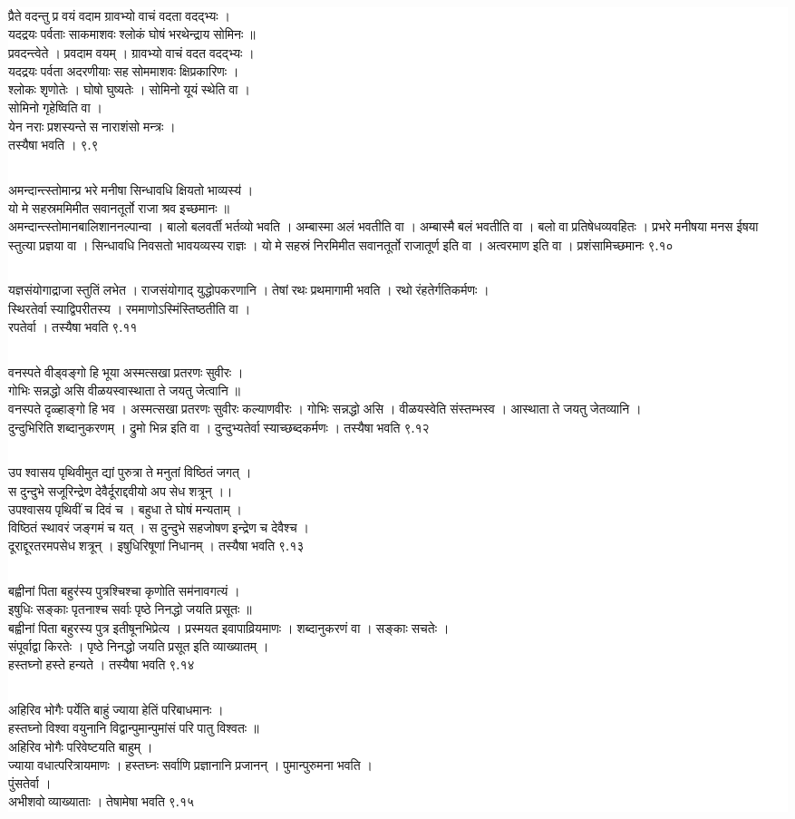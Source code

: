 प्रैते वदन्तु प्र वयं वदाम ग्रावभ्यो वाचं वदता वदद्भ्यः ।  
यदद्रयः पर्वताः साकमाशवः श्लोकं घोषं भरथेन्द्राय सोमिनः ॥  
प्रवदन्त्वेते । प्रवदाम वयम् । ग्रावभ्यो वाचं वदत वदद्भ्यः ।  
यदद्रयः पर्वता अदरणीयाः सह सोममाशवः क्षिप्रकारिणः ।  
श्लोकः शृणोतेः । घोषो घुष्यतेः । सोमिनो यूयं स्थेति वा ।  
सोमिनो गृहेष्विति वा ।  
येन नराः प्रशस्यन्ते स नाराशंसो मन्त्रः ।  
तस्यैषा भवति । ९.९
##   

अमन्दान्त्स्तोमान्प्र भरे मनीषा सिन्धावधि क्षियतो भाव्यस्य॑ ।  
यो मे सहस्रममिमीत सवानतूर्तो राजा श्रव इच्छमानः ॥  
अमन्दान्त्स्तोमानबालिशाननल्पान्वा । बालो बलवर्ती भर्तव्यो भवति । अम्बास्मा अलं भवतीति वा । अम्बास्मै बलं भवतीति वा । बलो वा प्रतिषेधव्यवहितः । प्रभरे मनीषया मनस ईषया स्तुत्या प्रज्ञया वा । सिन्धावधि निवसतो भावयव्यस्य राज्ञः । यो मे सहस्रं निरमिमीत सवानतूर्तो राजातूर्ण इति वा । अत्वरमाण इति वा । प्रशंसामिच्छमानः ९.१०
##   

यज्ञसंयोगाद्राजा स्तुतिं लभेत । राजसंयोगाद् युद्धोपकरणानि । तेषां रथः प्रथमागामी भवति । रथो रंहतेर्गतिकर्मणः ।  
स्थिरतेर्वा स्याद्विपरीतस्य । रममाणोऽस्मिंस्तिष्ठतीति वा ।  
रपतेर्वा । तस्यैषा भवति ९.११
##   

वनस्पते वीड्वङ्गो हि भूया अस्मत्सखा प्रतरणः सुवीरः ।  
गोभिः सन्नद्धो असि वीळयस्वास्थाता ते जयतु जेत्वानि ॥  
वनस्पते दृळ्हाङ्गो हि भव । अस्मत्सखा प्रतरणः सुवीरः कल्याणवीरः । गोभिः सन्नद्धो असि । वीळयस्वेति संस्तम्भस्व । आस्थाता ते जयतु जेतव्यानि ।  
दुन्दुभिरिति शब्दानुकरणम् । द्रुमो भिन्न इति वा । दुन्दुभ्यतेर्वा स्याच्छब्दकर्मणः । तस्यैषा भवति ९.१२
##   

उप श्वासय पृथिवीमुत द्यां पुरुत्रा ते मनुतां विष्ठितं जगत् ।  
स दुन्दुभे सजूरिन्द्रेण देवैर्दूराद्दवीयो अप सेध शत्रून् ।।  
उपश्वासय पृथिवीं च दिवं च । बहुधा ते घोषं मन्यताम् ।  
विष्ठितं स्थावरं जङ्गमं च यत् । स दुन्दुभे सहजोषण इन्द्रेण च देवैश्च ।  
दूराद्दूरतरमपसेध शत्रून् । इषुधिरिषूणां निधानम् । तस्यैषा भवति ९.१३
##   

बह्वीनां पिता बहुर॑स्य पुत्रश्चिश्चा कृणोति सम॑नावगत्यं ।  
इषुधिः सङ्काः पृतनाश्च सर्वाः पृष्ठे निनद्धो जयति प्रसूतः ॥  
बह्वीनां पिता बहुरस्य पुत्र इतीषूनभिप्रेत्य । प्रस्मयत इवापाव्रियमाणः । शब्दानुकरणं वा । सङ्काः सचतेः ।  
संपूर्वाद्वा किरतेः । पृष्ठे निनद्धो जयति प्रसूत इति व्याख्यातम् ।  
हस्तघ्नो हस्ते हन्यते । तस्यैषा भवति ९.१४
##   

अहिरिव भोगैः पर्येति बाहुं ज्याया हेतिं परिबाधमानः ।  
हस्तघ्नो विश्वा वयुनानि विद्वान्पुमान्पुमांसं परि पातु विश्वतः ॥  
अहिरिव भोगैः परिवेष्टयति बाहुम् ।  
ज्याया वधात्परित्रायमाणः । हस्तघ्नः सर्वाणि प्रज्ञानानि प्रजानन् । पुमान्पुरुमना भवति ।  
पुंसतेर्वा ।  
अभीशवो व्याख्याताः । तेषामेषा भवति ९.१५
##   
